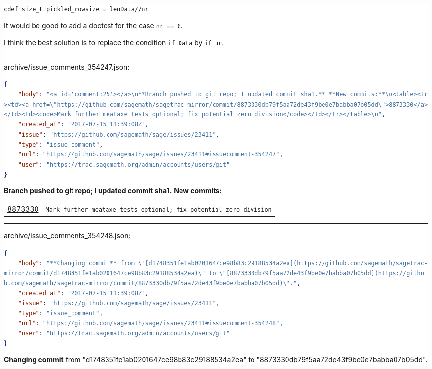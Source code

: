 ```
cdef size_t pickled_rowsize = lenData//nr
```
It would be good to add a doctest for the case `nr == 0`.

I think the best solution is to replace the condition `if Data` by `if nr`.



---

archive/issue_comments_354247.json:
```json
{
    "body": "<a id='comment:25'></a>\n**Branch pushed to git repo; I updated commit sha1.** **New commits:**\n<table><tr><td><a href=\"https://github.com/sagemath/sagetrac-mirror/commit/8873330db79f5aa72de43f9be0e7babba07b05dd\">8873330</a></td><td><code>Mark further meataxe tests optional; fix potential zero division</code></td></tr></table>\n",
    "created_at": "2017-07-15T11:39:08Z",
    "issue": "https://github.com/sagemath/sage/issues/23411",
    "type": "issue_comment",
    "url": "https://github.com/sagemath/sage/issues/23411#issuecomment-354247",
    "user": "https://trac.sagemath.org/admin/accounts/users/git"
}
```

<a id='comment:25'></a>
**Branch pushed to git repo; I updated commit sha1.** **New commits:**
<table><tr><td><a href="https://github.com/sagemath/sagetrac-mirror/commit/8873330db79f5aa72de43f9be0e7babba07b05dd">8873330</a></td><td><code>Mark further meataxe tests optional; fix potential zero division</code></td></tr></table>




---

archive/issue_comments_354248.json:
```json
{
    "body": "**Changing commit** from \"[d1748351fe1ab0201647ce98b83c29188534a2ea](https://github.com/sagemath/sagetrac-mirror/commit/d1748351fe1ab0201647ce98b83c29188534a2ea)\" to \"[8873330db79f5aa72de43f9be0e7babba07b05dd](https://github.com/sagemath/sagetrac-mirror/commit/8873330db79f5aa72de43f9be0e7babba07b05dd)\".",
    "created_at": "2017-07-15T11:39:08Z",
    "issue": "https://github.com/sagemath/sage/issues/23411",
    "type": "issue_comment",
    "url": "https://github.com/sagemath/sage/issues/23411#issuecomment-354248",
    "user": "https://trac.sagemath.org/admin/accounts/users/git"
}
```

**Changing commit** from "[d1748351fe1ab0201647ce98b83c29188534a2ea](https://github.com/sagemath/sagetrac-mirror/commit/d1748351fe1ab0201647ce98b83c29188534a2ea)" to "[8873330db79f5aa72de43f9be0e7babba07b05dd](https://github.com/sagemath/sagetrac-mirror/commit/8873330db79f5aa72de43f9be0e7babba07b05dd)".

